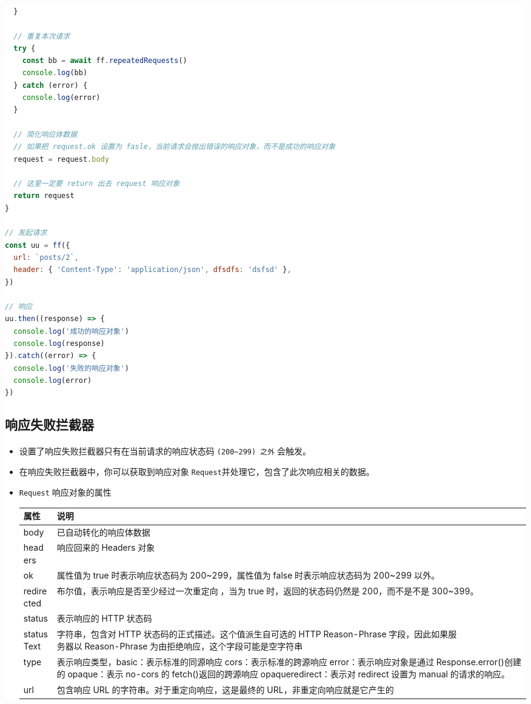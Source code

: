   ```js
    }
  
    // 重复本次请求
    try {
      const bb = await ff.repeatedRequests()
      console.log(bb)
    } catch (error) {
      console.log(error)
    }
  
    // 简化响应体数据
    // 如果把 request.ok 设置为 fasle，当前请求会抛出错误的响应对象，而不是成功的响应对象
    request = request.body
  
    // 这里一定要 return 出去 request 响应对象
    return request
  }
  
  // 发起请求
  const uu = ff({
    url: `posts/2`,
    header: { 'Content-Type': 'application/json', dfsdfs: 'dsfsd' },
  })
  
  // 响应
  uu.then((response) => {
    console.log('成功的响应对象')
    console.log(response)
  }).catch((error) => {
    console.log('失败的响应对象')
    console.log(error)
  })
  ```

## 响应失败拦截器

- 设置了响应失败拦截器只有在当前请求的响应状态码 `(200~299) 之外` 会触发。

- 在响应失败拦截器中，你可以获取到响应对象 `Request`并处理它，包含了此次响应相关的数据。

- `Request` 响应对象的属性

  | 属性       | 说明                                                         |
  | ---------- | ------------------------------------------------------------ |
  | body       | 已自动转化的响应体数据                                       |
  | headers    | 响应回来的 Headers 对象                                      |
  | ok         | 属性值为 true 时表示响应状态码为 200~299，属性值为 false 时表示响应状态码为 200~299 以外。 |
  | redirected | 布尔值，表示响应是否至少经过一次重定向  ，当为 true 时，返回的状态码仍然是 200，而不是不是 300~399。 |
  | status     | 表示响应的 HTTP 状态码                                       |
  | statusText | 字符串，包含对 HTTP 状态码的正式描述。这个值派生自可选的 HTTP Reason-Phrase 字段，因此如果服<br/>务器以 Reason-Phrase 为由拒绝响应，这个字段可能是空字符串 |
  | type       | 表示响应类型，basic：表示标准的同源响应   cors：表示标准的跨源响应   error：表示响应对象是通过 Response.error()创建的   opaque：表示 no-cors 的 fetch()返回的跨源响应   opaqueredirect：表示对 redirect 设置为 manual 的请求的响应。 |
  | url        | 包含响应 URL 的字符串。对于重定向响应，这是最终的 URL，非重定向响应就是它产生的 |
